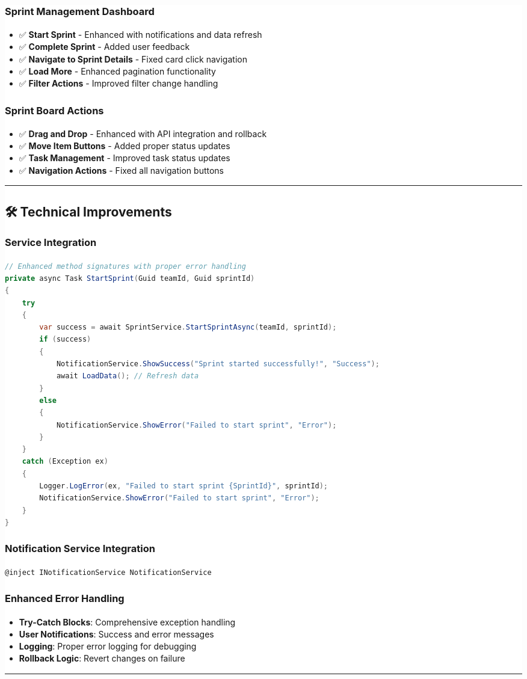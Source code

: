 ### **Sprint Management Dashboard**
- ✅ **Start Sprint** - Enhanced with notifications and data refresh
- ✅ **Complete Sprint** - Added user feedback
- ✅ **Navigate to Sprint Details** - Fixed card click navigation
- ✅ **Load More** - Enhanced pagination functionality
- ✅ **Filter Actions** - Improved filter change handling

### **Sprint Board Actions**
- ✅ **Drag and Drop** - Enhanced with API integration and rollback
- ✅ **Move Item Buttons** - Added proper status updates
- ✅ **Task Management** - Improved task status updates
- ✅ **Navigation Actions** - Fixed all navigation buttons

---

## 🛠️ **Technical Improvements**

### **Service Integration**
```csharp
// Enhanced method signatures with proper error handling
private async Task StartSprint(Guid teamId, Guid sprintId)
{
    try
    {
        var success = await SprintService.StartSprintAsync(teamId, sprintId);
        if (success)
        {
            NotificationService.ShowSuccess("Sprint started successfully!", "Success");
            await LoadData(); // Refresh data
        }
        else
        {
            NotificationService.ShowError("Failed to start sprint", "Error");
        }
    }
    catch (Exception ex)
    {
        Logger.LogError(ex, "Failed to start sprint {SprintId}", sprintId);
        NotificationService.ShowError("Failed to start sprint", "Error");
    }
}
```

### **Notification Service Integration**
```csharp
@inject INotificationService NotificationService
```

### **Enhanced Error Handling**
- **Try-Catch Blocks**: Comprehensive exception handling
- **User Notifications**: Success and error messages
- **Logging**: Proper error logging for debugging
- **Rollback Logic**: Revert changes on failure

---